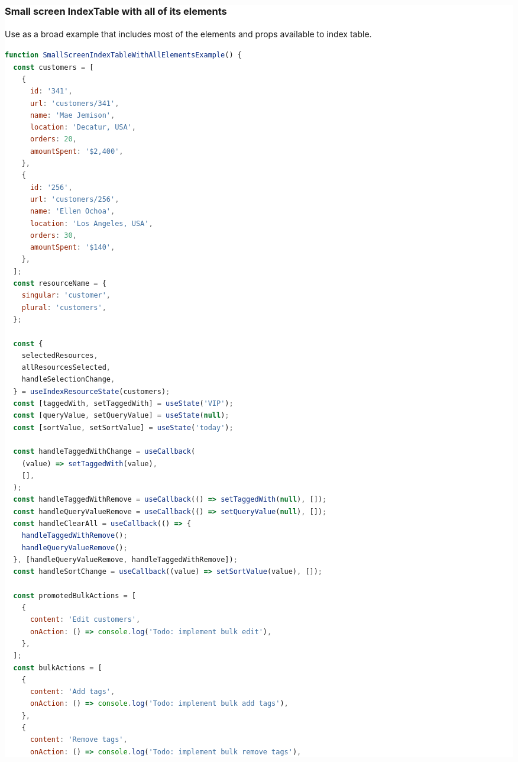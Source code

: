 ### Small screen IndexTable with all of its elements

Use as a broad example that includes most of the elements and props available to index table.

```jsx
function SmallScreenIndexTableWithAllElementsExample() {
  const customers = [
    {
      id: '341',
      url: 'customers/341',
      name: 'Mae Jemison',
      location: 'Decatur, USA',
      orders: 20,
      amountSpent: '$2,400',
    },
    {
      id: '256',
      url: 'customers/256',
      name: 'Ellen Ochoa',
      location: 'Los Angeles, USA',
      orders: 30,
      amountSpent: '$140',
    },
  ];
  const resourceName = {
    singular: 'customer',
    plural: 'customers',
  };

  const {
    selectedResources,
    allResourcesSelected,
    handleSelectionChange,
  } = useIndexResourceState(customers);
  const [taggedWith, setTaggedWith] = useState('VIP');
  const [queryValue, setQueryValue] = useState(null);
  const [sortValue, setSortValue] = useState('today');

  const handleTaggedWithChange = useCallback(
    (value) => setTaggedWith(value),
    [],
  );
  const handleTaggedWithRemove = useCallback(() => setTaggedWith(null), []);
  const handleQueryValueRemove = useCallback(() => setQueryValue(null), []);
  const handleClearAll = useCallback(() => {
    handleTaggedWithRemove();
    handleQueryValueRemove();
  }, [handleQueryValueRemove, handleTaggedWithRemove]);
  const handleSortChange = useCallback((value) => setSortValue(value), []);

  const promotedBulkActions = [
    {
      content: 'Edit customers',
      onAction: () => console.log('Todo: implement bulk edit'),
    },
  ];
  const bulkActions = [
    {
      content: 'Add tags',
      onAction: () => console.log('Todo: implement bulk add tags'),
    },
    {
      content: 'Remove tags',
      onAction: () => console.log('Todo: implement bulk remove tags'),
```